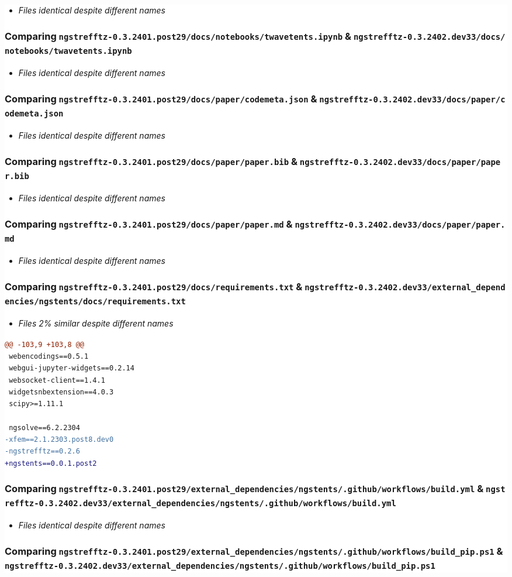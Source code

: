  * *Files identical despite different names*

### Comparing `ngstrefftz-0.3.2401.post29/docs/notebooks/twavetents.ipynb` & `ngstrefftz-0.3.2402.dev33/docs/notebooks/twavetents.ipynb`

 * *Files identical despite different names*

### Comparing `ngstrefftz-0.3.2401.post29/docs/paper/codemeta.json` & `ngstrefftz-0.3.2402.dev33/docs/paper/codemeta.json`

 * *Files identical despite different names*

### Comparing `ngstrefftz-0.3.2401.post29/docs/paper/paper.bib` & `ngstrefftz-0.3.2402.dev33/docs/paper/paper.bib`

 * *Files identical despite different names*

### Comparing `ngstrefftz-0.3.2401.post29/docs/paper/paper.md` & `ngstrefftz-0.3.2402.dev33/docs/paper/paper.md`

 * *Files identical despite different names*

### Comparing `ngstrefftz-0.3.2401.post29/docs/requirements.txt` & `ngstrefftz-0.3.2402.dev33/external_dependencies/ngstents/docs/requirements.txt`

 * *Files 2% similar despite different names*

```diff
@@ -103,9 +103,8 @@
 webencodings==0.5.1
 webgui-jupyter-widgets==0.2.14
 websocket-client==1.4.1
 widgetsnbextension==4.0.3
 scipy>=1.11.1 
 
 ngsolve==6.2.2304
-xfem==2.1.2303.post8.dev0
-ngstrefftz==0.2.6
+ngstents==0.0.1.post2
```

### Comparing `ngstrefftz-0.3.2401.post29/external_dependencies/ngstents/.github/workflows/build.yml` & `ngstrefftz-0.3.2402.dev33/external_dependencies/ngstents/.github/workflows/build.yml`

 * *Files identical despite different names*

### Comparing `ngstrefftz-0.3.2401.post29/external_dependencies/ngstents/.github/workflows/build_pip.ps1` & `ngstrefftz-0.3.2402.dev33/external_dependencies/ngstents/.github/workflows/build_pip.ps1`

